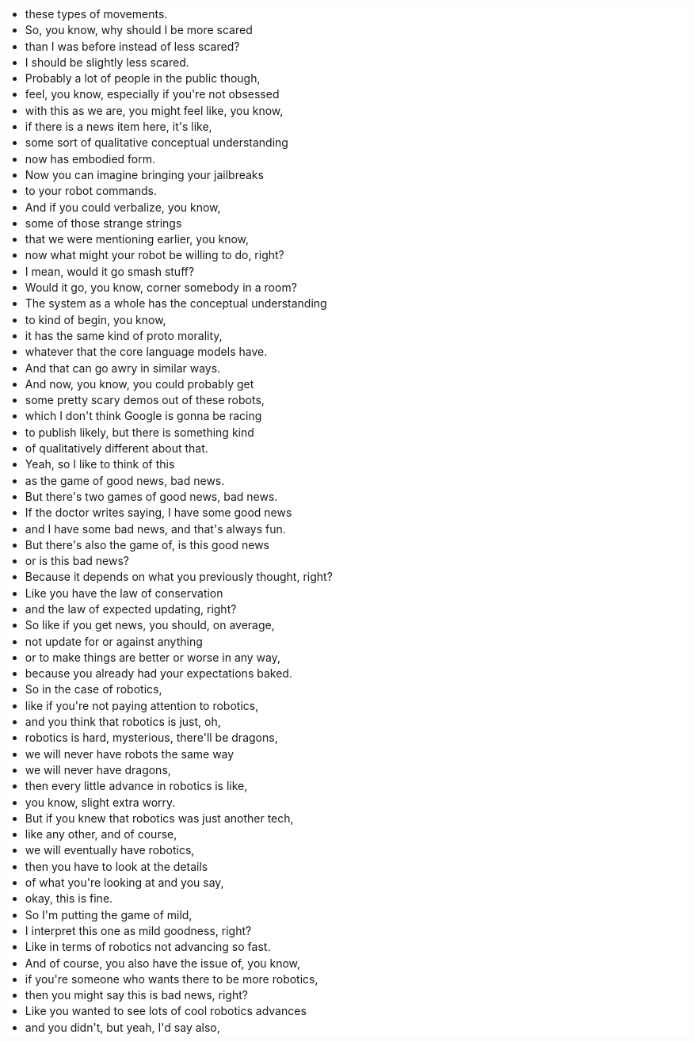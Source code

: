 *  these types of movements.
*  So, you know, why should I be more scared
*  than I was before instead of less scared?
*  I should be slightly less scared.
*  Probably a lot of people in the public though,
*  feel, you know, especially if you're not obsessed
*  with this as we are, you might feel like, you know,
*  if there is a news item here, it's like,
*  some sort of qualitative conceptual understanding
*  now has embodied form.
*  Now you can imagine bringing your jailbreaks
*  to your robot commands.
*  And if you could verbalize, you know,
*  some of those strange strings
*  that we were mentioning earlier, you know,
*  now what might your robot be willing to do, right?
*  I mean, would it go smash stuff?
*  Would it go, you know, corner somebody in a room?
*  The system as a whole has the conceptual understanding
*  to kind of begin, you know,
*  it has the same kind of proto morality,
*  whatever that the core language models have.
*  And that can go awry in similar ways.
*  And now, you know, you could probably get
*  some pretty scary demos out of these robots,
*  which I don't think Google is gonna be racing
*  to publish likely, but there is something kind
*  of qualitatively different about that.
*  Yeah, so I like to think of this
*  as the game of good news, bad news.
*  But there's two games of good news, bad news.
*  If the doctor writes saying, I have some good news
*  and I have some bad news, and that's always fun.
*  But there's also the game of, is this good news
*  or is this bad news?
*  Because it depends on what you previously thought, right?
*  Like you have the law of conservation
*  and the law of expected updating, right?
*  So like if you get news, you should, on average,
*  not update for or against anything
*  or to make things are better or worse in any way,
*  because you already had your expectations baked.
*  So in the case of robotics,
*  like if you're not paying attention to robotics,
*  and you think that robotics is just, oh,
*  robotics is hard, mysterious, there'll be dragons,
*  we will never have robots the same way
*  we will never have dragons,
*  then every little advance in robotics is like,
*  you know, slight extra worry.
*  But if you knew that robotics was just another tech,
*  like any other, and of course,
*  we will eventually have robotics,
*  then you have to look at the details
*  of what you're looking at and you say,
*  okay, this is fine.
*  So I'm putting the game of mild,
*  I interpret this one as mild goodness, right?
*  Like in terms of robotics not advancing so fast.
*  And of course, you also have the issue of, you know,
*  if you're someone who wants there to be more robotics,
*  then you might say this is bad news, right?
*  Like you wanted to see lots of cool robotics advances
*  and you didn't, but yeah, I'd say also,